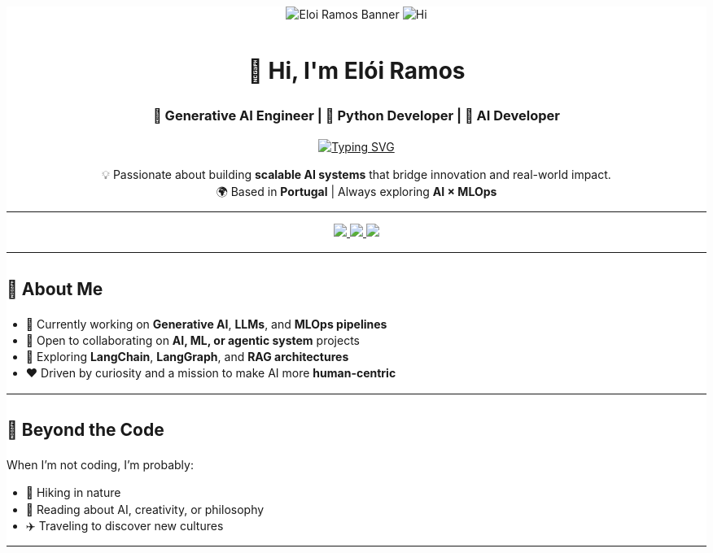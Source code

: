 <div align="center">


<img src="https://svg-banners.vercel.app/api?type=glitch&text1=Elói%20Ramos%20⚡&text2=Generative%20AI%20Engineer%20%7C%20Python%20Developer" width="90%" alt="Eloi Ramos Banner"/>

<img src="https://raw.githubusercontent.com/ABSphreak/ABSphreak/master/gifs/Hi.gif" width="100px" alt="Hi">

# 👋 Hi, I'm **Elói Ramos**

### 🧠 Generative AI Engineer | 🐍 Python Developer | 🤖 AI Developer  

[![Typing SVG](https://readme-typing-svg.demolab.com?font=Fira+Code&size=22&pause=1000&center=true&vCenter=true&width=500&lines=Building+Intelligent+Systems...;Crafting+AI+With+Purpose;Learning%2C+Creating%2C+Innovating)](https://git.io/typing-svg)

💡 Passionate about building **scalable AI systems** that bridge innovation and real-world impact.  
🌍 Based in **Portugal** | Always exploring **AI × MLOps**

---


<a href="mailto:eargramos@gmail.com">
  <img src="https://img.shields.io/badge/Gmail-%23EA4335.svg?&style=for-the-badge&logo=gmail&logoColor=white&labelColor=EA4335&color=0D1117" />
</a>
<a href="https://www.linkedin.com/in/elói-ramos/" target="_blank">
  <img src="https://img.shields.io/badge/LinkedIn-%230A66C2.svg?&style=for-the-badge&logo=linkedin&logoColor=white&labelColor=0A66C2&color=0D1117" />
</a>
<a href="https://github.com/EloiRamos" target="_blank">
  <img src="https://img.shields.io/badge/GitHub-%23181717.svg?&style=for-the-badge&logo=github&logoColor=white&labelColor=181717&color=0D1117" />
</a>

</div>

---

## 🧩 About Me  

- 🔭 Currently working on **Generative AI**, **LLMs**, and **MLOps pipelines**  
- 🤝 Open to collaborating on **AI, ML, or agentic system** projects  
- 🧠 Exploring **LangChain**, **LangGraph**, and **RAG architectures**  
- ❤️ Driven by curiosity and a mission to make AI more **human-centric**  

---

## 🌿 Beyond the Code  

When I’m not coding, I’m probably:  
- 🥾 Hiking in nature  
- 📖 Reading about AI, creativity, or philosophy  
- ✈️ Traveling to discover new cultures  

---